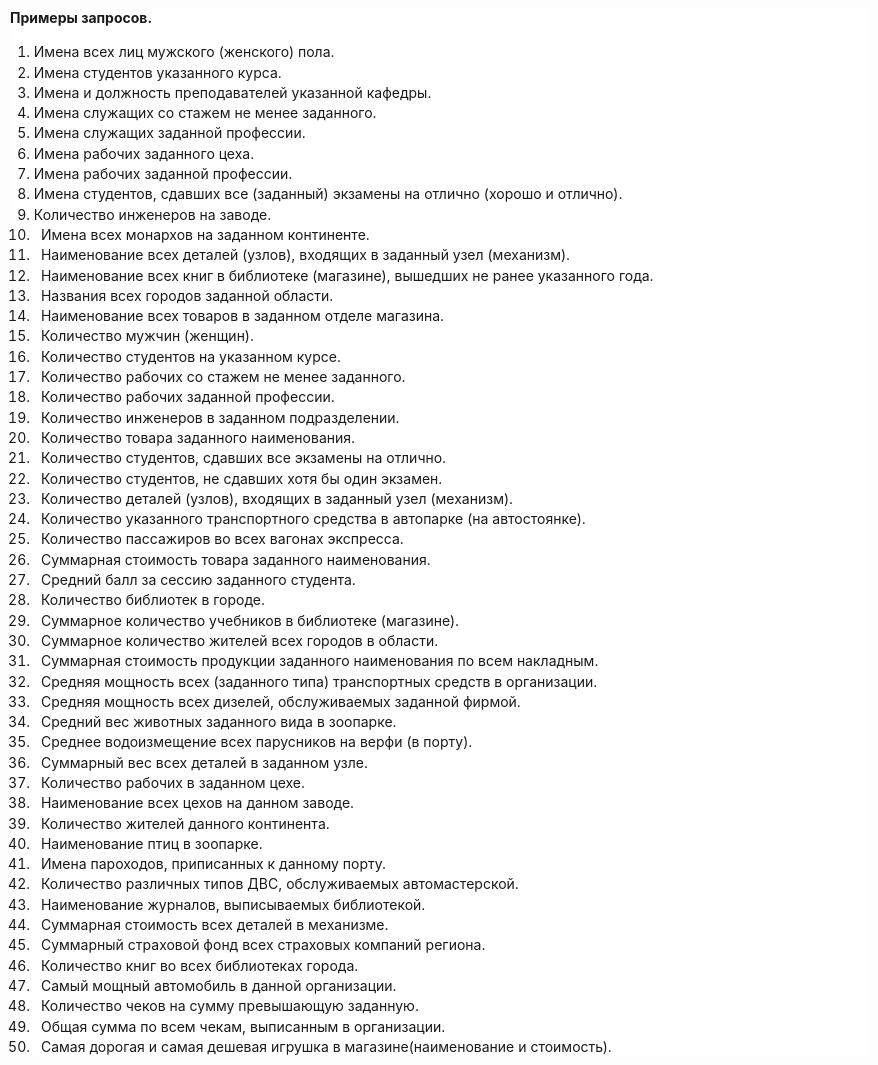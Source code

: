 **Примеры запросов.**

1. Имена всех лиц мужского (женского) пола.
1. Имена студентов указанного курса.
1. Имена и должность преподавателей указанной кафедры.
1. Имена служащих со стажем не менее заданного.
1. Имена служащих заданной профессии.
1. Имена рабочих заданного цеха.
1. Имена рабочих заданной профессии.
1. Имена студентов, сдавших все (заданный) экзамены на отлично (хорошо и отлично).
1. Количество инженеров на заводе.
1. ` `Имена всех монархов на заданном континенте.
1. ` `Наименование всех деталей (узлов), входящих в заданный узел (механизм).
1. ` `Наименование всех книг в библиотеке (магазине), вышедших не ранее указанного года.
1. ` `Названия всех городов заданной области.
1. ` `Наименование всех товаров в заданном отделе магазина.
1. ` `Количество мужчин (женщин).
1. ` `Количество студентов на указанном курсе.
1. ` `Количество рабочих со стажем не менее заданного.
1. ` `Количество рабочих заданной профессии.
1. ` `Количество инженеров в заданном подразделении.
1. ` `Количество товара заданного наименования.
1. ` `Количество студентов, сдавших все экзамены на отлично.
1. ` `Количество студентов, не сдавших хотя бы один экзамен.
1. ` `Количество деталей (узлов), входящих в заданный узел (механизм).
1. ` `Количество указанного транспортного средства в автопарке (на автостоянке).
1. ` `Количество пассажиров во всех вагонах экспресса.
1. ` `Суммарная стоимость товара заданного наименования.
1. ` `Средний балл за сессию заданного студента.
1. ` `Количество библиотек в городе.
1. ` `Суммарное количество учебников в библиотеке (магазине).
1. ` `Суммарное количество жителей всех городов в области.
1. ` `Суммарная стоимость продукции заданного наименования по всем накладным.
1. ` `Средняя мощность всех (заданного типа) транспортных средств в организации. 
1. ` `Средняя мощность всех дизелей, обслуживаемых заданной фирмой.
1. ` `Средний вес животных заданного вида в зоопарке. 
1. ` `Среднее водоизмещение всех парусников на верфи (в порту).
1. ` `Суммарный вес всех деталей в заданном узле.
1. ` `Количество рабочих в заданном цехе.
1. ` `Наименование всех цехов на данном заводе.
1. ` `Количество жителей данного континента.
1. ` `Наименование птиц в зоопарке.
1. ` `Имена пароходов, приписанных к данному порту.
1. ` `Количество различных типов ДВС, обслуживаемых автомастерской.
1. ` `Наименование журналов, выписываемых библиотекой.
1. ` `Суммарная стоимость всех деталей в механизме.
1. ` `Суммарный страховой фонд всех страховых компаний региона.
1. ` `Количество книг во всех библиотеках города.
1. ` `Самый мощный автомобиль в данной организации.
1. ` `Количество чеков на сумму превышающую заданную.
1. ` `Общая сумма по всем чекам, выписанным в организации.
1. ` `Самая дорогая и самая дешевая игрушка в магазине(наименование и стоимость).
